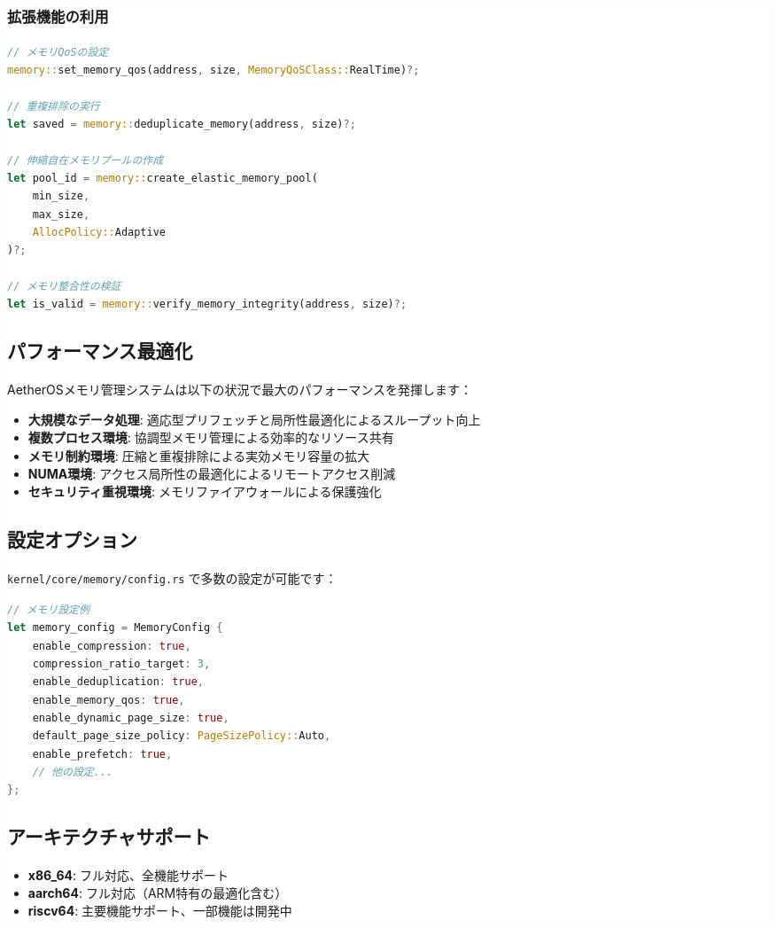 ### 拡張機能の利用

```rust
// メモリQoSの設定
memory::set_memory_qos(address, size, MemoryQoSClass::RealTime)?;

// 重複排除の実行
let saved = memory::deduplicate_memory(address, size)?;

// 伸縮自在メモリプールの作成
let pool_id = memory::create_elastic_memory_pool(
    min_size,
    max_size, 
    AllocPolicy::Adaptive
)?;

// メモリ整合性の検証
let is_valid = memory::verify_memory_integrity(address, size)?;
```

## パフォーマンス最適化

AetherOSメモリ管理システムは以下の状況で最大のパフォーマンスを発揮します：

- **大規模なデータ処理**: 適応型プリフェッチと局所性最適化によるスループット向上
- **複数プロセス環境**: 協調型メモリ管理による効率的なリソース共有
- **メモリ制約環境**: 圧縮と重複排除による実効メモリ容量の拡大
- **NUMA環境**: アクセス局所性の最適化によるリモートアクセス削減
- **セキュリティ重視環境**: メモリファイアウォールによる保護強化

## 設定オプション

`kernel/core/memory/config.rs` で多数の設定が可能です：

```rust
// メモリ設定例
let memory_config = MemoryConfig {
    enable_compression: true,
    compression_ratio_target: 3,
    enable_deduplication: true,
    enable_memory_qos: true,
    enable_dynamic_page_size: true,
    default_page_size_policy: PageSizePolicy::Auto,
    enable_prefetch: true,
    // 他の設定...
};
```

## アーキテクチャサポート

- **x86_64**: フル対応、全機能サポート
- **aarch64**: フル対応（ARM特有の最適化含む）
- **riscv64**: 主要機能サポート、一部機能は開発中
